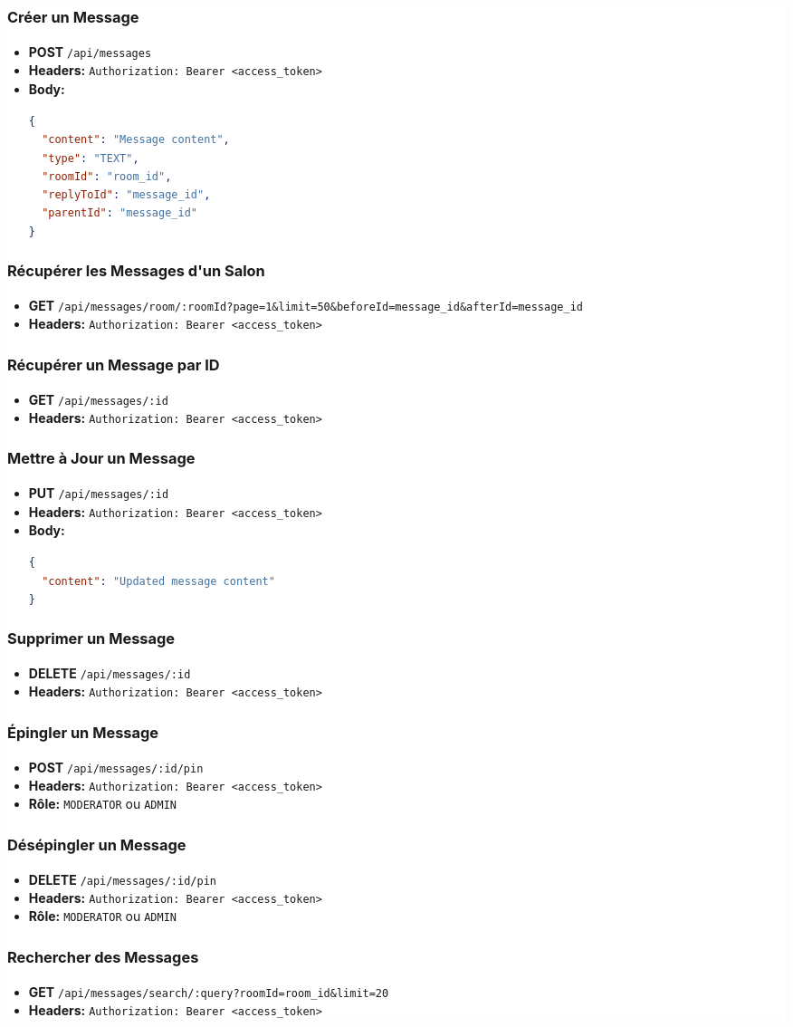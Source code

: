 ### Créer un Message
- **POST** `/api/messages`
- **Headers:** `Authorization: Bearer <access_token>`
- **Body:**
  ```json
  {
    "content": "Message content",
    "type": "TEXT",
    "roomId": "room_id",
    "replyToId": "message_id",
    "parentId": "message_id"
  }
  ```

### Récupérer les Messages d'un Salon
- **GET** `/api/messages/room/:roomId?page=1&limit=50&beforeId=message_id&afterId=message_id`
- **Headers:** `Authorization: Bearer <access_token>`

### Récupérer un Message par ID
- **GET** `/api/messages/:id`
- **Headers:** `Authorization: Bearer <access_token>`

### Mettre à Jour un Message
- **PUT** `/api/messages/:id`
- **Headers:** `Authorization: Bearer <access_token>`
- **Body:**
  ```json
  {
    "content": "Updated message content"
  }
  ```

### Supprimer un Message
- **DELETE** `/api/messages/:id`
- **Headers:** `Authorization: Bearer <access_token>`

### Épingler un Message
- **POST** `/api/messages/:id/pin`
- **Headers:** `Authorization: Bearer <access_token>`
- **Rôle:** `MODERATOR` ou `ADMIN`

### Désépingler un Message
- **DELETE** `/api/messages/:id/pin`
- **Headers:** `Authorization: Bearer <access_token>`
- **Rôle:** `MODERATOR` ou `ADMIN`

### Rechercher des Messages
- **GET** `/api/messages/search/:query?roomId=room_id&limit=20`
- **Headers:** `Authorization: Bearer <access_token>`
